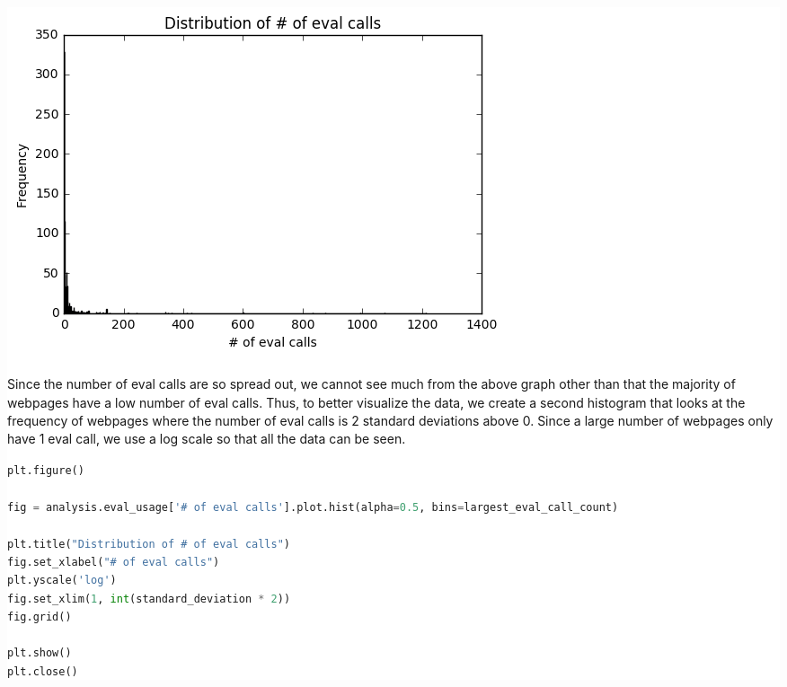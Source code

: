 
![png](output_49_0.png)


Since the number of eval calls are so spread out, we cannot see much from the above graph other than that the majority of webpages have a low number of eval calls.  Thus, to better visualize the data, we create a second histogram that looks at the frequency of webpages where the number of eval calls is 2 standard deviations above 0. Since a large number of webpages only have 1 eval call, we use a log scale so that all the data can be seen.


```python
plt.figure()

fig = analysis.eval_usage['# of eval calls'].plot.hist(alpha=0.5, bins=largest_eval_call_count)

plt.title("Distribution of # of eval calls")
fig.set_xlabel("# of eval calls")
plt.yscale('log')
fig.set_xlim(1, int(standard_deviation * 2))
fig.grid()

plt.show()
plt.close()
```

